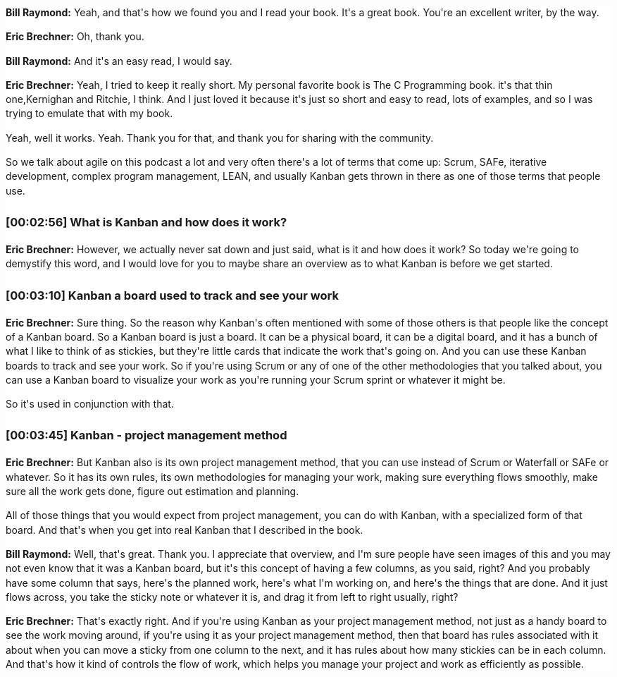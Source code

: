 **Bill Raymond:** Yeah, and that's how we found you and I read your book. It's a great book. You're an excellent writer, by the way.

**Eric Brechner:** Oh, thank you.

**Bill Raymond:** And it's an easy read, I would say.

**Eric Brechner:** Yeah, I tried to keep it really short. My personal favorite book is The C Programming book. it's that thin one,Kernighan and Ritchie, I think. And I just loved it because it's just so short and easy to read, lots of examples, and so I was trying to emulate that with my book.

Yeah, well it works. Yeah. Thank you for that, and thank you for sharing with the community. 

So we talk about agile on this podcast a lot and very often there's a lot of terms that come up: Scrum, SAFe, iterative development, complex program management, LEAN, and usually Kanban gets thrown in there as one of those terms that people use.


### [00:02:56] What is Kanban and how does it work?

**Eric Brechner:** However, we actually never sat down and just said, what is it and how does it work? So today we're going to demystify this word, and I would love for you to maybe share an overview as to what Kanban is before we get started.


### [00:03:10] Kanban a board used to track and see your work

**Eric Brechner:** Sure thing. So the reason why Kanban's often mentioned with some of those others is that people like the concept of a Kanban board. So a Kanban board is just a board. It can be a physical board, it can be a digital board, and it has a bunch of what I like to think of as stickies, but they're little cards that indicate the work that's going on. And you can use these Kanban boards to track and see your work. So if you're using Scrum or any of one of the other methodologies that you talked about, you can use a Kanban board to visualize your work as you're running your Scrum sprint or whatever it might be.

So it's used in conjunction with that. 


### [00:03:45] Kanban - project management method 

**Eric Brechner:** But Kanban also is its own project management method, that you can use instead of Scrum or Waterfall or SAFe or whatever. So it has its own rules, its own methodologies for managing your work, making sure everything flows smoothly, make sure all the work gets done, figure out estimation and planning.

All of those things that you would expect from project management, you can do with Kanban, with a specialized form of that board. And that's when you get into real Kanban that I described in the book.

**Bill Raymond:** Well, that's great. Thank you. I appreciate that overview, and I'm sure people have seen images of this and you may not even know that it was a Kanban board, but it's this concept of having a few columns, as you said, right? And you probably have some column that says, here's the planned work, here's what I'm working on, and here's the things that are done. And it just flows across, you take the sticky note or whatever it is, and drag it from left to right usually, right?

**Eric Brechner:** That's exactly right. And if you're using Kanban as your project management method, not just as a handy board to see the work moving around, if you're using it as your project management method, then that board has rules associated with it about when you can move a sticky from one column to the next, and it has rules about how many stickies can be in each column. And that's how it kind of controls the flow of work, which helps you manage your project and work as efficiently as possible.
